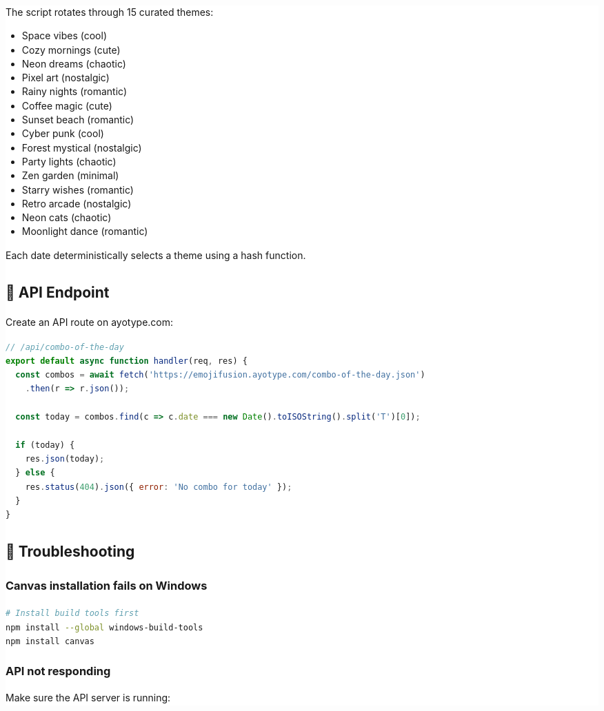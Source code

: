 The script rotates through 15 curated themes:

- Space vibes (cool)
- Cozy mornings (cute)
- Neon dreams (chaotic)
- Pixel art (nostalgic)
- Rainy nights (romantic)
- Coffee magic (cute)
- Sunset beach (romantic)
- Cyber punk (cool)
- Forest mystical (nostalgic)
- Party lights (chaotic)
- Zen garden (minimal)
- Starry wishes (romantic)
- Retro arcade (nostalgic)
- Neon cats (chaotic)
- Moonlight dance (romantic)

Each date deterministically selects a theme using a hash function.

## 📝 API Endpoint

Create an API route on ayotype.com:

```javascript
// /api/combo-of-the-day
export default async function handler(req, res) {
  const combos = await fetch('https://emojifusion.ayotype.com/combo-of-the-day.json')
    .then(r => r.json());

  const today = combos.find(c => c.date === new Date().toISOString().split('T')[0]);

  if (today) {
    res.json(today);
  } else {
    res.status(404).json({ error: 'No combo for today' });
  }
}
```

## 🐛 Troubleshooting

### Canvas installation fails on Windows

```bash
# Install build tools first
npm install --global windows-build-tools
npm install canvas
```

### API not responding

Make sure the API server is running:
